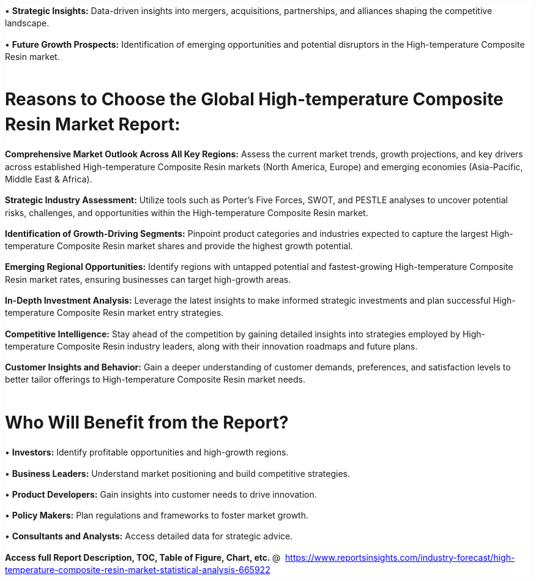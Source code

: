 • <strong>Strategic Insights:</strong> Data-driven insights into mergers, acquisitions, partnerships, and alliances shaping the competitive landscape.

• <strong>Future Growth Prospects:</strong> Identification of emerging opportunities and potential disruptors in the High-temperature Composite Resin market.

# <strong>Reasons to Choose the Global High-temperature Composite Resin Market Report:</strong>

<strong>Comprehensive Market Outlook Across All Key Regions:</strong>
Assess the current market trends, growth projections, and key drivers across established High-temperature Composite Resin markets (North America, Europe) and emerging economies (Asia-Pacific, Middle East & Africa).

<strong>Strategic Industry Assessment:</strong>
Utilize tools such as Porter’s Five Forces, SWOT, and PESTLE analyses to uncover potential risks, challenges, and opportunities within the High-temperature Composite Resin market.

<strong>Identification of Growth-Driving Segments:</strong>
Pinpoint product categories and industries expected to capture the largest High-temperature Composite Resin market shares and provide the highest growth potential.

<strong>Emerging Regional Opportunities:</strong>
Identify regions with untapped potential and fastest-growing High-temperature Composite Resin market rates, ensuring businesses can target high-growth areas.

<strong>In-Depth Investment Analysis:</strong>
Leverage the latest insights to make informed strategic investments and plan successful High-temperature Composite Resin market entry strategies.

<strong>Competitive Intelligence:</strong>
Stay ahead of the competition by gaining detailed insights into strategies employed by High-temperature Composite Resin industry leaders, along with their innovation roadmaps and future plans.

<strong>Customer Insights and Behavior:</strong>
Gain a deeper understanding of customer demands, preferences, and satisfaction levels to better tailor offerings to High-temperature Composite Resin market needs.

# <strong>Who Will Benefit from the Report?</strong>

• <strong>Investors:</strong> Identify profitable opportunities and high-growth regions.

• <strong>Business Leaders:</strong> Understand market positioning and build competitive strategies.

• <strong>Product Developers:</strong> Gain insights into customer needs to drive innovation.

• <strong>Policy Makers:</strong> Plan regulations and frameworks to foster market growth.

• <strong>Consultants and Analysts:</strong> Access detailed data for strategic advice.
</ul>
<strong>Access full Report Description, TOC, Table of Figure, Chart, etc. </strong>@  <a href=https://www.reportsinsights.com/industry-forecast/high-temperature-composite-resin-market-statistical-analysis-665922 style=color:#0000ff;>https://www.reportsinsights.com/industry-forecast/high-temperature-composite-resin-market-statistical-analysis-665922</a></font>
